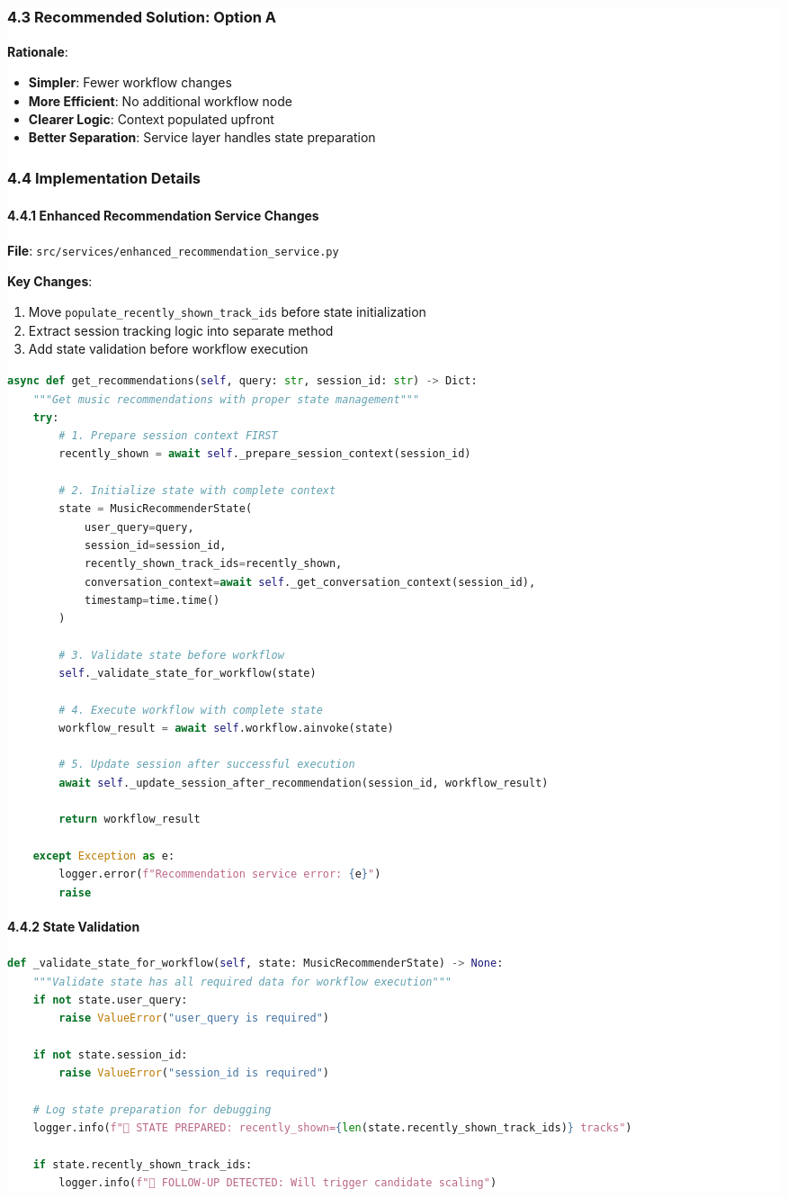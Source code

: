 ### 4.3 Recommended Solution: Option A

**Rationale**:
- **Simpler**: Fewer workflow changes
- **More Efficient**: No additional workflow node
- **Clearer Logic**: Context populated upfront
- **Better Separation**: Service layer handles state preparation

### 4.4 Implementation Details

#### 4.4.1 Enhanced Recommendation Service Changes
**File**: `src/services/enhanced_recommendation_service.py`

**Key Changes**:
1. Move `populate_recently_shown_track_ids` before state initialization
2. Extract session tracking logic into separate method
3. Add state validation before workflow execution

```python
async def get_recommendations(self, query: str, session_id: str) -> Dict:
    """Get music recommendations with proper state management"""
    try:
        # 1. Prepare session context FIRST
        recently_shown = await self._prepare_session_context(session_id)
        
        # 2. Initialize state with complete context
        state = MusicRecommenderState(
            user_query=query,
            session_id=session_id,
            recently_shown_track_ids=recently_shown,
            conversation_context=await self._get_conversation_context(session_id),
            timestamp=time.time()
        )
        
        # 3. Validate state before workflow
        self._validate_state_for_workflow(state)
        
        # 4. Execute workflow with complete state
        workflow_result = await self.workflow.ainvoke(state)
        
        # 5. Update session after successful execution
        await self._update_session_after_recommendation(session_id, workflow_result)
        
        return workflow_result
        
    except Exception as e:
        logger.error(f"Recommendation service error: {e}")
        raise
```

#### 4.4.2 State Validation
```python
def _validate_state_for_workflow(self, state: MusicRecommenderState) -> None:
    """Validate state has all required data for workflow execution"""
    if not state.user_query:
        raise ValueError("user_query is required")
    
    if not state.session_id:
        raise ValueError("session_id is required")
    
    # Log state preparation for debugging
    logger.info(f"🎯 STATE PREPARED: recently_shown={len(state.recently_shown_track_ids)} tracks")
    
    if state.recently_shown_track_ids:
        logger.info(f"🎯 FOLLOW-UP DETECTED: Will trigger candidate scaling")
```